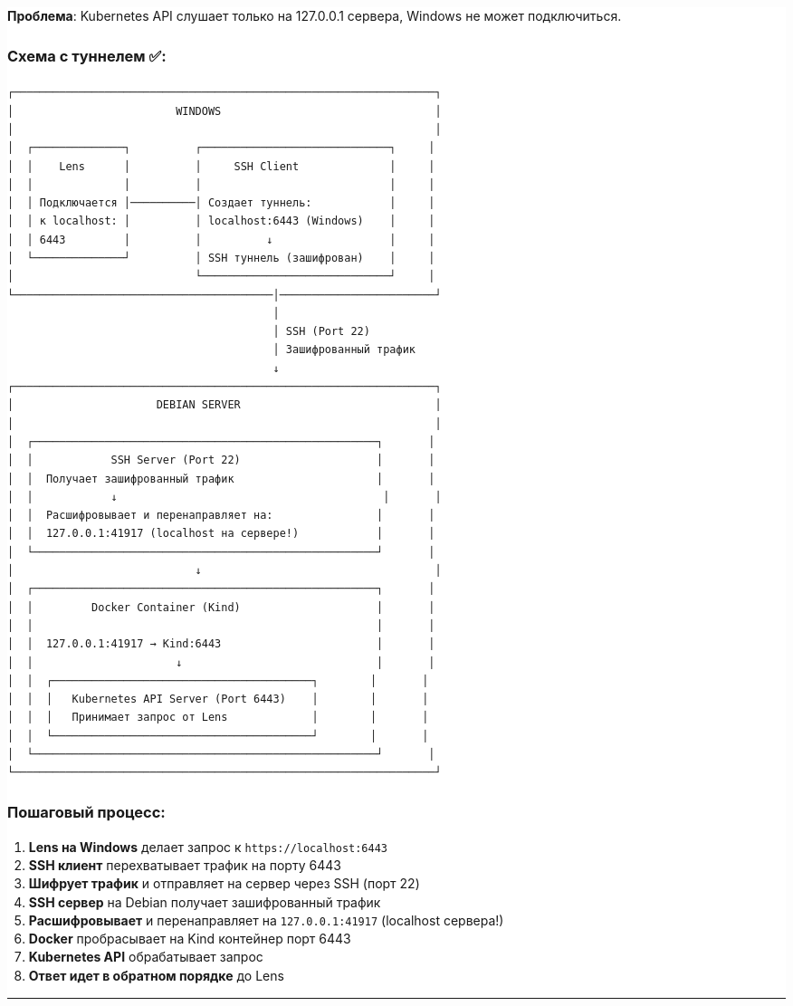 **Проблема**: Kubernetes API слушает только на 127.0.0.1 сервера, Windows не может подключиться.

### **Схема с туннелем** ✅:

```
┌─────────────────────────────────────────────────────────────────┐
│                         WINDOWS                                 │
│                                                                 │
│  ┌──────────────┐          ┌─────────────────────────────┐     │
│  │    Lens      │          │     SSH Client              │     │
│  │              │          │                             │     │
│  │ Подключается │──────────│ Создает туннель:            │     │
│  │ к localhost: │          │ localhost:6443 (Windows)    │     │
│  │ 6443         │          │          ↓                  │     │
│  └──────────────┘          │ SSH туннель (зашифрован)    │     │
│                            └─────────────────────────────┘     │
└────────────────────────────────────────│────────────────────────┘
                                         │
                                         │ SSH (Port 22)
                                         │ Зашифрованный трафик
                                         ↓
┌─────────────────────────────────────────────────────────────────┐
│                      DEBIAN SERVER                              │
│                                                                 │
│  ┌─────────────────────────────────────────────────────┐       │
│  │            SSH Server (Port 22)                     │       │
│  │  Получает зашифрованный трафик                      │       │
│  │            ↓                                         │       │
│  │  Расшифровывает и перенаправляет на:                │       │
│  │  127.0.0.1:41917 (localhost на сервере!)            │       │
│  └─────────────────────────────────────────────────────┘       │
│                            ↓                                    │
│  ┌─────────────────────────────────────────────────────┐       │
│  │         Docker Container (Kind)                     │       │
│  │                                                     │       │
│  │  127.0.0.1:41917 → Kind:6443                        │       │
│  │                      ↓                              │       │
│  │  ┌────────────────────────────────────────┐        │       │
│  │  │   Kubernetes API Server (Port 6443)    │        │       │
│  │  │   Принимает запрос от Lens             │        │       │
│  │  └────────────────────────────────────────┘        │       │
│  └─────────────────────────────────────────────────────┘       │
└─────────────────────────────────────────────────────────────────┘
```

### **Пошаговый процесс**:

1. **Lens на Windows** делает запрос к `https://localhost:6443`
2. **SSH клиент** перехватывает трафик на порту 6443
3. **Шифрует трафик** и отправляет на сервер через SSH (порт 22)
4. **SSH сервер** на Debian получает зашифрованный трафик
5. **Расшифровывает** и перенаправляет на `127.0.0.1:41917` (localhost сервера!)
6. **Docker** пробрасывает на Kind контейнер порт 6443
7. **Kubernetes API** обрабатывает запрос
8. **Ответ идет в обратном порядке** до Lens

---